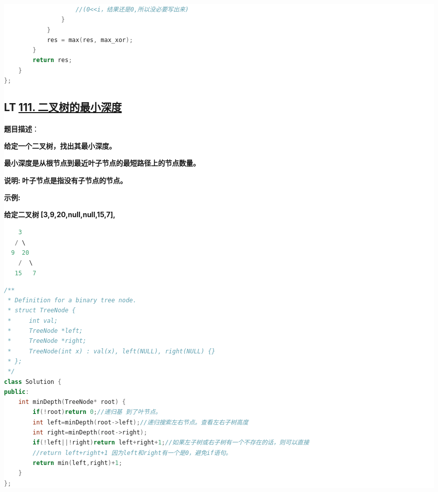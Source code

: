 ```c++
                    //(0<<i，结果还是0,所以没必要写出来)
                }
            }
            res = max(res, max_xor);
        }
        return res;
    }
};
```

## LT [111. 二叉树的最小深度](https://leetcode-cn.com/problems/minimum-depth-of-binary-tree/)

**题目描述**：

**给定一个二叉树，找出其最小深度。**

**最小深度是从根节点到最近叶子节点的最短路径上的节点数量。**

**说明: 叶子节点是指没有子节点的节点。**

**示例:**

**给定二叉树 [3,9,20,null,null,15,7],**



```c++
    3
   / \
  9  20
    /  \
   15   7
```

```c++
/**
 * Definition for a binary tree node.
 * struct TreeNode {
 *     int val;
 *     TreeNode *left;
 *     TreeNode *right;
 *     TreeNode(int x) : val(x), left(NULL), right(NULL) {}
 * }; 
 */
class Solution {
public:
    int minDepth(TreeNode* root) {
        if(!root)return 0;//递归基 到了叶节点。
        int left=minDepth(root->left);//递归搜索左右节点。查看左右子树高度
        int right=minDepth(root->right);
        if(!left||!right)return left+right+1;//如果左子树或右子树有一个不存在的话，则可以直接
        //return left+right+1 因为left和right有一个是0，避免if语句。
        return min(left,right)+1;
    }
};
```
